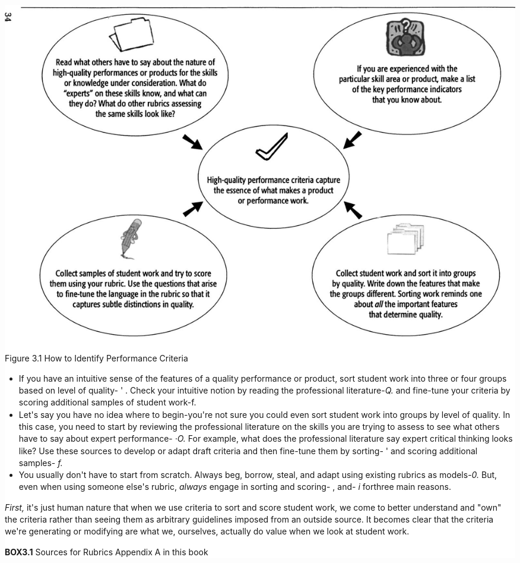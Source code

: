 ![](_page_50_Figure_0.jpeg)

Figure 3.1 How to Identify Performance Criteria

- If you have an intuitive sense of the features of a quality performance or product, sort student work into three or four groups based on level of quality- ' . Check your intuitive notion by reading the professional literature-*Q.* and fine-tune your criteria by scoring additional samples of student work-f.
- Let's say you have no idea where to begin-you're not sure you could even sort student work into groups by level of quality. In this case, you need to start by reviewing the professional literature on the skills you are trying to assess to see what others have to say about expert performance- *·O.* For example, what does the professional literature say expert critical thinking looks like? Use these sources to develop or adapt draft criteria and then fine-tune them by sorting- ' and scoring additional samples- *f.*
- You usually don't have to start from scratch. Always beg, borrow, steal, and adapt using existing rubrics as models-*0.* But, even when using someone else's rubric, *always* engage in sorting and scoring- , and- *i* forthree main reasons.

*First,* it's just human nature that when we use criteria to sort and score student work, we come to better understand and "own" the criteria rather than seeing them as arbitrary guidelines imposed from an outside source. It becomes clear that the criteria we're generating or modifying are what we, ourselves, actually do value when we look at student work.

**BOX3.1** Sources for Rubrics
 Appendix A in this book
